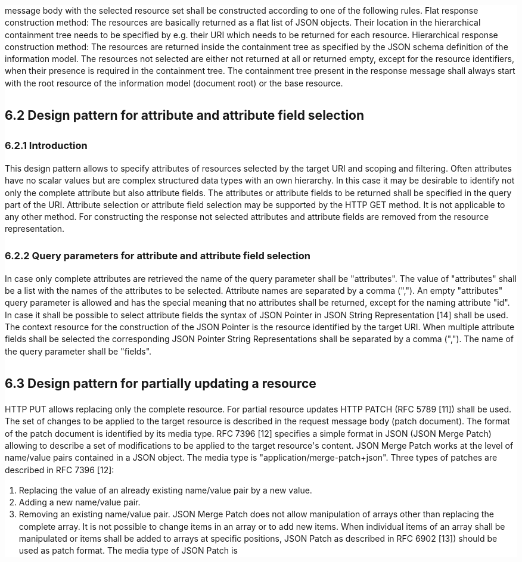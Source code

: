 message body with the selected resource set shall be constructed according to
one of the following rules.
Flat response construction method: The resources are basically returned as a
flat list of JSON objects. Their location in the hierarchical containment tree
needs to be specified by e.g. their URI which needs to be returned for each
resource.
Hierarchical response construction method: The resources are returned inside
the containment tree as specified by the JSON schema definition of the
information model. The resources not selected are either not returned at all
or returned empty, except for the resource identifiers, when their presence is
required in the containment tree. The containment tree present in the response
message shall always start with the root resource of the information model
(document root) or the base resource.
## 6.2 Design pattern for attribute and attribute field selection
### 6.2.1 Introduction
This design pattern allows to specify attributes of resources selected by the
target URI and scoping and filtering.
Often attributes have no scalar values but are complex structured data types
with an own hierarchy. In this case it may be desirable to identify not only
the complete attribute but also attribute fields.
The attributes or attribute fields to be returned shall be specified in the
query part of the URI.
Attribute selection or attribute field selection may be supported by the HTTP
GET method. It is not applicable to any other method.
For constructing the response not selected attributes and attribute fields are
removed from the resource representation.
### 6.2.2 Query parameters for attribute and attribute field selection
In case only complete attributes are retrieved the name of the query parameter
shall be \"attributes\". The value of \"attributes\" shall be a list with the
names of the attributes to be selected. Attribute names are separated by a
comma (\",\"). An empty \"attributes\" query parameter is allowed and has the
special meaning that no attributes shall be returned, except for the naming
attribute \"id\".
In case it shall be possible to select attribute fields the syntax of JSON
Pointer in JSON String Representation [14] shall be used. The context resource
for the construction of the JSON Pointer is the resource identified by the
target URI. When multiple attribute fields shall be selected the corresponding
JSON Pointer String Representations shall be separated by a comma (\",\"). The
name of the query parameter shall be \"fields\".
## 6.3 Design pattern for partially updating a resource
HTTP PUT allows replacing only the complete resource. For partial resource
updates HTTP PATCH (RFC 5789 [11]) shall be used. The set of changes to be
applied to the target resource is described in the request message body (patch
document). The format of the patch document is identified by its media type.
RFC 7396 [12] specifies a simple format in JSON (JSON Merge Patch) allowing to
describe a set of modifications to be applied to the target resource\'s
content. JSON Merge Patch works at the level of name/value pairs contained in
a JSON object. The media type is \"application/merge-patch+json\".
Three types of patches are described in RFC 7396 [12]:
1) Replacing the value of an already existing name/value pair by a new value.
2) Adding a new name/value pair.
3) Removing an existing name/value pair.
JSON Merge Patch does not allow manipulation of arrays other than replacing
the complete array. It is not possible to change items in an array or to add
new items.
When individual items of an array shall be manipulated or items shall be added
to arrays at specific positions, JSON Patch as described in RFC 6902 [13])
should be used as patch format. The media type of JSON Patch is